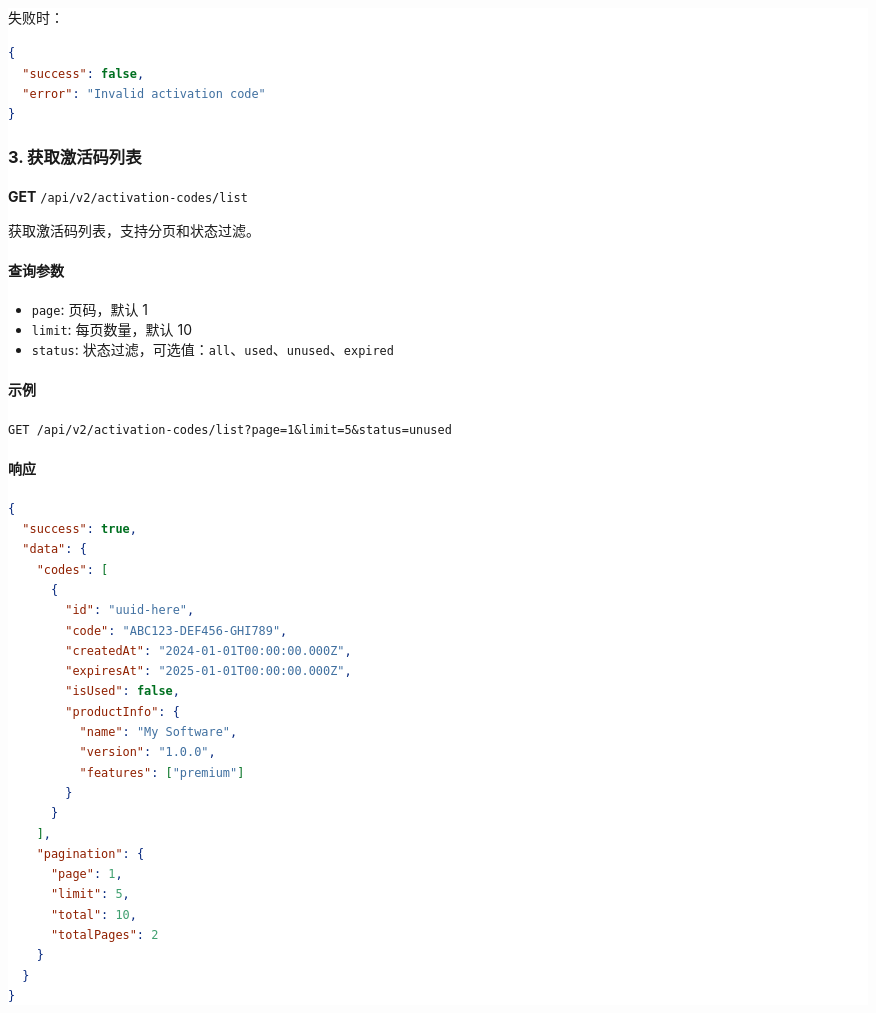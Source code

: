 失败时：
```json
{
  "success": false,
  "error": "Invalid activation code"
}
```

### 3. 获取激活码列表

**GET** `/api/v2/activation-codes/list`

获取激活码列表，支持分页和状态过滤。

#### 查询参数

- `page`: 页码，默认 1
- `limit`: 每页数量，默认 10
- `status`: 状态过滤，可选值：`all`、`used`、`unused`、`expired`

#### 示例

```
GET /api/v2/activation-codes/list?page=1&limit=5&status=unused
```

#### 响应

```json
{
  "success": true,
  "data": {
    "codes": [
      {
        "id": "uuid-here",
        "code": "ABC123-DEF456-GHI789",
        "createdAt": "2024-01-01T00:00:00.000Z",
        "expiresAt": "2025-01-01T00:00:00.000Z",
        "isUsed": false,
        "productInfo": {
          "name": "My Software",
          "version": "1.0.0",
          "features": ["premium"]
        }
      }
    ],
    "pagination": {
      "page": 1,
      "limit": 5,
      "total": 10,
      "totalPages": 2
    }
  }
}
```
